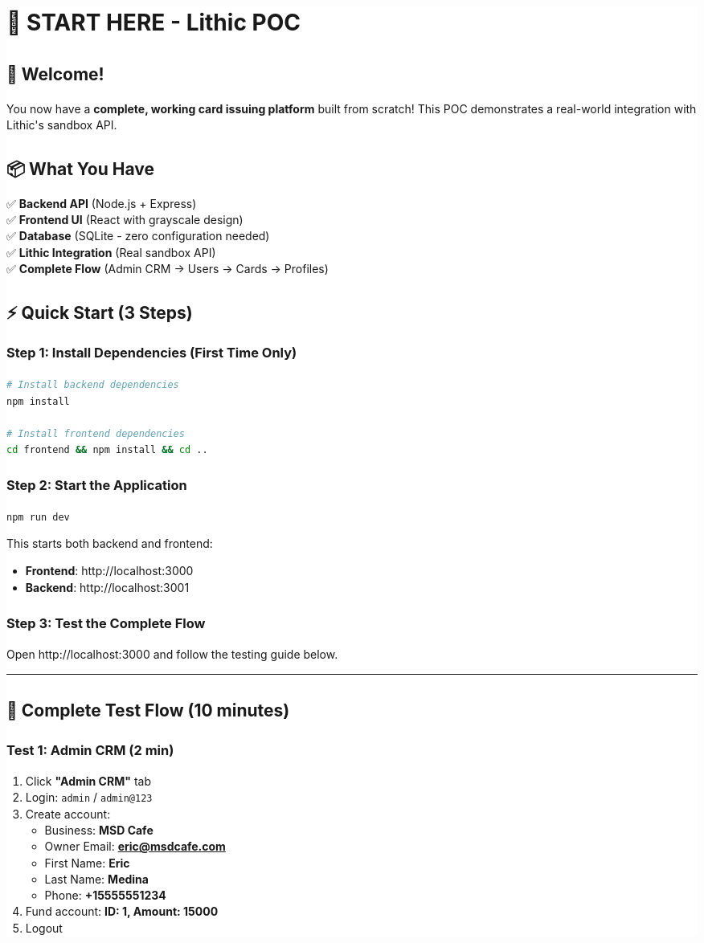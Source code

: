 # 🚀 START HERE - Lithic POC

## 🎉 Welcome!

You now have a **complete, working card issuing platform** built from scratch! This POC demonstrates a real-world integration with Lithic's sandbox API.

## 📦 What You Have

✅ **Backend API** (Node.js + Express)  
✅ **Frontend UI** (React with grayscale design)  
✅ **Database** (SQLite - zero configuration needed)  
✅ **Lithic Integration** (Real sandbox API)  
✅ **Complete Flow** (Admin CRM → Users → Cards → Profiles)

## ⚡ Quick Start (3 Steps)

### Step 1: Install Dependencies (First Time Only)

```bash
# Install backend dependencies
npm install

# Install frontend dependencies
cd frontend && npm install && cd ..
```

### Step 2: Start the Application

```bash
npm run dev
```

This starts both backend and frontend:
- **Frontend**: http://localhost:3000
- **Backend**: http://localhost:3001

### Step 3: Test the Complete Flow

Open http://localhost:3000 and follow the testing guide below.

---

## 🎯 Complete Test Flow (10 minutes)

### Test 1: Admin CRM (2 min)

1. Click **"Admin CRM"** tab
2. Login: `admin` / `admin@123`
3. Create account:
   - Business: **MSD Cafe**
   - Owner Email: **eric@msdcafe.com**
   - First Name: **Eric**
   - Last Name: **Medina**
   - Phone: **+15555551234**
4. Fund account: **ID: 1, Amount: 15000**
5. Logout
